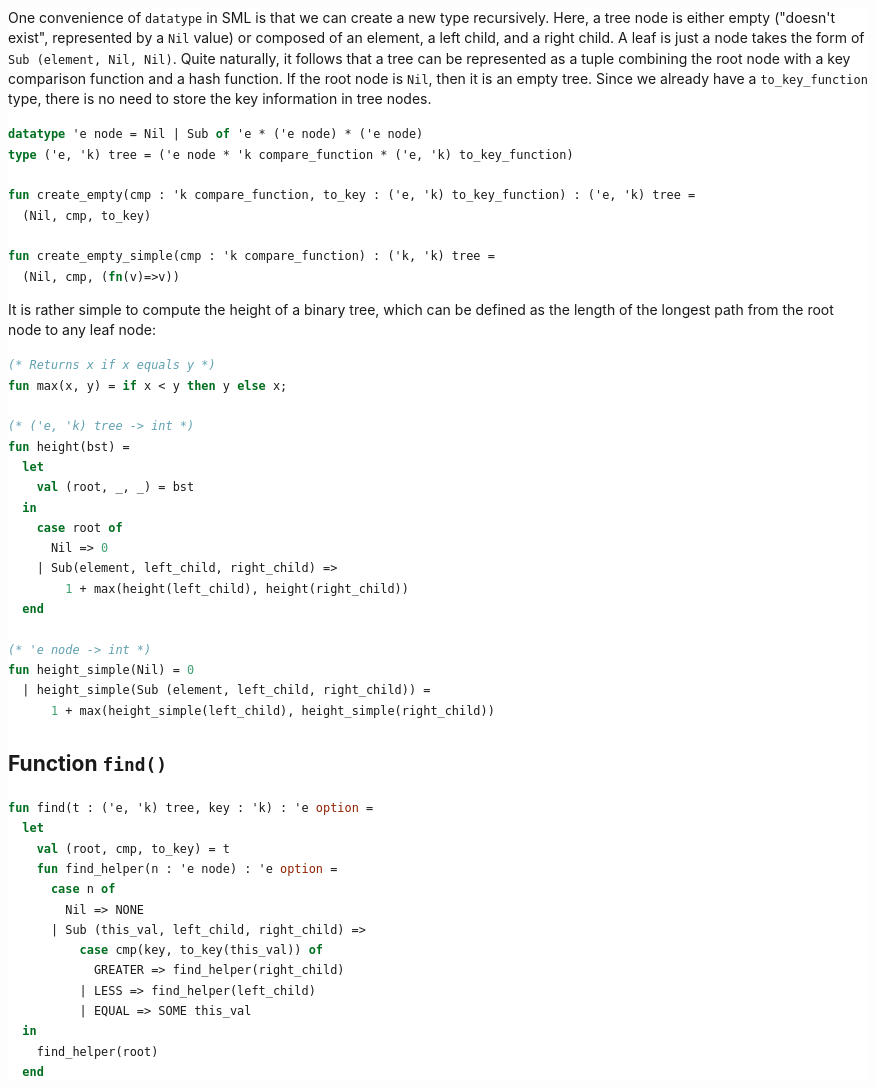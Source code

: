 One convenience of <code>datatype</code> in SML is that we can create a new type recursively. Here, a tree node is either empty ("doesn't exist", represented by a <code>Nil</code> value) or composed of an element, a left child, and a right child. A leaf is just a node takes the form of <code>Sub (element, Nil, Nil)</code>. Quite naturally, it follows that a tree can be represented as a tuple combining the root node with a key comparison function and a hash function. If the root node is <code>Nil</code>, then it is an empty tree. Since we already have a <code>to_key_function</code> type, there is no need to store the key information in tree nodes.

```sml
datatype 'e node = Nil | Sub of 'e * ('e node) * ('e node)
type ('e, 'k) tree = ('e node * 'k compare_function * ('e, 'k) to_key_function)

fun create_empty(cmp : 'k compare_function, to_key : ('e, 'k) to_key_function) : ('e, 'k) tree =
  (Nil, cmp, to_key)

fun create_empty_simple(cmp : 'k compare_function) : ('k, 'k) tree =
  (Nil, cmp, (fn(v)=>v))
```

It is rather simple to compute the height of a binary tree, which can be defined as the length of the longest path from the root node to any leaf node:

```sml
(* Returns x if x equals y *)
fun max(x, y) = if x < y then y else x;

(* ('e, 'k) tree -> int *)
fun height(bst) =
  let
    val (root, _, _) = bst
  in
    case root of
      Nil => 0
    | Sub(element, left_child, right_child) =>
        1 + max(height(left_child), height(right_child))
  end

(* 'e node -> int *)
fun height_simple(Nil) = 0
  | height_simple(Sub (element, left_child, right_child)) =
      1 + max(height_simple(left_child), height_simple(right_child))
```

## Function <code>find()</code>

```sml
fun find(t : ('e, 'k) tree, key : 'k) : 'e option =
  let
    val (root, cmp, to_key) = t
    fun find_helper(n : 'e node) : 'e option =
      case n of
        Nil => NONE
      | Sub (this_val, left_child, right_child) =>
          case cmp(key, to_key(this_val)) of
            GREATER => find_helper(right_child)
          | LESS => find_helper(left_child)
          | EQUAL => SOME this_val
  in
    find_helper(root)
  end
```
